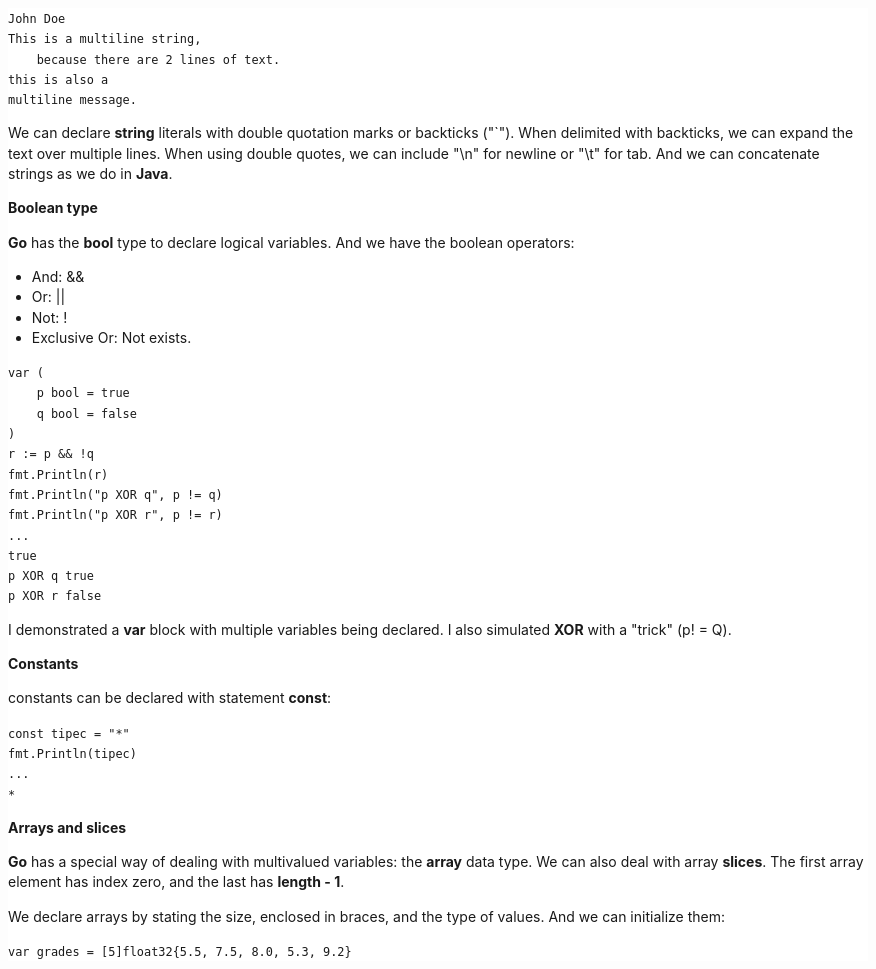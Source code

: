 ```
John Doe
This is a multiline string, 
	because there are 2 lines of text. 
this is also a
multiline message.
```

We can declare **string** literals with double quotation marks or backticks ("`"). When delimited with backticks, we can expand the text over multiple lines. When using double quotes, we can include "\n" for newline or "\t" for tab. And we can concatenate strings as we do in **Java**.

**Boolean type**

**Go** has the **bool** type to declare logical variables. And we have the boolean operators: 

- And: && 
- Or: || 
- Not: !
- Exclusive Or: Not exists. 

```
var (
    p bool = true
    q bool = false
)
r := p && !q
fmt.Println(r)
fmt.Println("p XOR q", p != q)
fmt.Println("p XOR r", p != r)
...
true
p XOR q true
p XOR r false
```

I demonstrated a **var** block with multiple variables being declared. I also simulated **XOR** with a "trick" (p! = Q).

**Constants**

constants can be declared with statement **const**: 

```
const tipec = "*"
fmt.Println(tipec)
...
*
```

**Arrays and slices**

**Go** has a special way of dealing with multivalued variables: the **array** data type. We can also deal with array **slices**. The first array element has index zero, and the last has **length - 1**.

We declare arrays by stating the size, enclosed in braces, and the type of values. And we can initialize them:
```
var grades = [5]float32{5.5, 7.5, 8.0, 5.3, 9.2}
```
